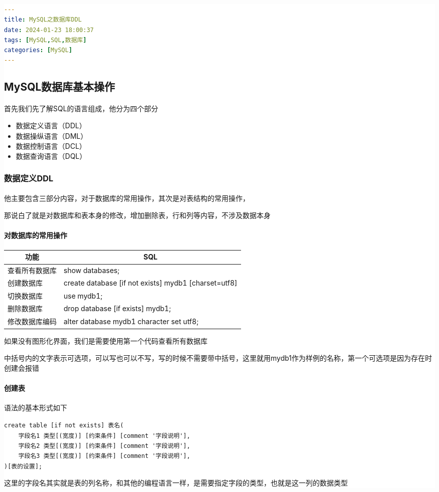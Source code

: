 ```yaml
---
title: MySQL之数据库DDL
date: 2024-01-23 18:00:37
tags: [MySQL,SQL,数据库]
categories: [MySQL]
---
```


## MySQL数据库基本操作

首先我们先了解SQL的语言组成，他分为四个部分

* 数据定义语言（DDL）
* 数据操纵语言（DML）
* 数据控制语言（DCL）
* 数据查询语言（DQL）

### 数据定义DDL

他主要包含三部分内容，对于数据库的常用操作，其次是对表结构的常用操作，

那说白了就是对数据库和表本身的修改，增加删除表，行和列等内容，不涉及数据本身

#### 对数据库的常用操作

| 功能           | SQL                                                  |
| -------------- | ---------------------------------------------------- |
| 查看所有数据库 | show databases;                                      |
| 创建数据库     | create database [if not exists] mydb1 [charset=utf8] |
| 切换数据库     | use mydb1;                                           |
| 删除数据库     | drop database [if exists] mydb1;                     |
| 修改数据库编码 | alter database mydb1 character set utf8;             |

如果没有图形化界面，我们是需要使用第一个代码查看所有数据库

中括号内的文字表示可选项，可以写也可以不写，写的时候不需要带中括号，这里就用mydb1作为样例的名称，第一个可选项是因为存在时创建会报错

#### 创建表

语法的基本形式如下

```mysql
create table [if not exists] 表名(
	字段名1 类型[(宽度)] [约束条件] [comment '字段说明'],
    字段名2 类型[(宽度)] [约束条件] [comment '字段说明'],
    字段名3 类型[(宽度)] [约束条件] [comment '字段说明'],
)[表的设置];
```

这里的字段名其实就是表的列名称，和其他的编程语言一样，是需要指定字段的类型，也就是这一列的数据类型
